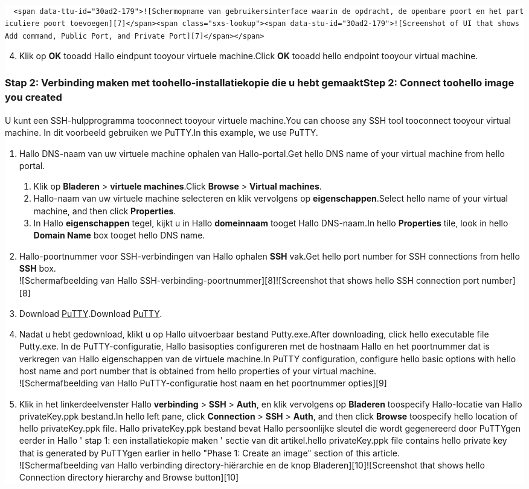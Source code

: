       <span data-ttu-id="30ad2-179">![Schermopname van gebruikersinterface waarin de opdracht, de openbare poort en het particuliere poort toevoegen][7]</span><span class="sxs-lookup"><span data-stu-id="30ad2-179">![Screenshot of UI that shows Add command, Public Port, and Private Port][7]</span></span>
4. <span data-ttu-id="30ad2-180">Klik op **OK** tooadd Hallo eindpunt tooyour virtuele machine.</span><span class="sxs-lookup"><span data-stu-id="30ad2-180">Click **OK** tooadd hello endpoint tooyour virtual machine.</span></span>

### <a name="step-2-connect-toohello-image-you-created"></a><span data-ttu-id="30ad2-181">Stap 2: Verbinding maken met toohello-installatiekopie die u hebt gemaakt</span><span class="sxs-lookup"><span data-stu-id="30ad2-181">Step 2: Connect toohello image you created</span></span>
<span data-ttu-id="30ad2-182">U kunt een SSH-hulpprogramma tooconnect tooyour virtuele machine.</span><span class="sxs-lookup"><span data-stu-id="30ad2-182">You can choose any SSH tool tooconnect tooyour virtual machine.</span></span> <span data-ttu-id="30ad2-183">In dit voorbeeld gebruiken we PuTTY.</span><span class="sxs-lookup"><span data-stu-id="30ad2-183">In this example, we use PuTTY.</span></span>  

1. <span data-ttu-id="30ad2-184">Hallo DNS-naam van uw virtuele machine ophalen van Hallo-portal.</span><span class="sxs-lookup"><span data-stu-id="30ad2-184">Get hello DNS name of your virtual machine from hello portal.</span></span>
    1. <span data-ttu-id="30ad2-185">Klik op **Bladeren** > **virtuele machines**.</span><span class="sxs-lookup"><span data-stu-id="30ad2-185">Click **Browse** > **Virtual machines**.</span></span>
    2. <span data-ttu-id="30ad2-186">Hallo-naam van uw virtuele machine selecteren en klik vervolgens op **eigenschappen**.</span><span class="sxs-lookup"><span data-stu-id="30ad2-186">Select hello name of your virtual machine, and then click **Properties**.</span></span>
    3. <span data-ttu-id="30ad2-187">In Hallo **eigenschappen** tegel, kijkt u in Hallo **domeinnaam** tooget Hallo DNS-naam.</span><span class="sxs-lookup"><span data-stu-id="30ad2-187">In hello **Properties** tile, look in hello **Domain Name** box tooget hello DNS name.</span></span>  

2. <span data-ttu-id="30ad2-188">Hallo-poortnummer voor SSH-verbindingen van Hallo ophalen **SSH** vak.</span><span class="sxs-lookup"><span data-stu-id="30ad2-188">Get hello port number for SSH connections from hello **SSH** box.</span></span>  
<span data-ttu-id="30ad2-189">![Schermafbeelding van Hallo SSH-verbinding-poortnummer][8]</span><span class="sxs-lookup"><span data-stu-id="30ad2-189">![Screenshot that shows hello SSH connection port number][8]</span></span>

3. <span data-ttu-id="30ad2-190">Download [PuTTY](http://www.putty.org/).</span><span class="sxs-lookup"><span data-stu-id="30ad2-190">Download [PuTTY](http://www.putty.org/).</span></span>  

4. <span data-ttu-id="30ad2-191">Nadat u hebt gedownload, klikt u op Hallo uitvoerbaar bestand Putty.exe.</span><span class="sxs-lookup"><span data-stu-id="30ad2-191">After downloading, click hello executable file Putty.exe.</span></span> <span data-ttu-id="30ad2-192">In de PuTTY-configuratie, Hallo basisopties configureren met de hostnaam Hallo en het poortnummer dat is verkregen van Hallo eigenschappen van de virtuele machine.</span><span class="sxs-lookup"><span data-stu-id="30ad2-192">In PuTTY configuration, configure hello basic options with hello host name and port number that is obtained from hello properties of your virtual machine.</span></span>   
![Schermafbeelding van Hallo PuTTY-configuratie host naam en het poortnummer opties][9]

5. <span data-ttu-id="30ad2-194">Klik in het linkerdeelvenster Hallo **verbinding** > **SSH** > **Auth**, en klik vervolgens op **Bladeren** toospecify Hallo-locatie van Hallo privateKey.ppk bestand.</span><span class="sxs-lookup"><span data-stu-id="30ad2-194">In hello left pane, click **Connection** > **SSH** > **Auth**, and then click **Browse** toospecify hello location of hello privateKey.ppk file.</span></span> <span data-ttu-id="30ad2-195">Hallo privateKey.ppk bestand bevat Hallo persoonlijke sleutel die wordt gegenereerd door PuTTYgen eerder in Hallo ' stap 1: een installatiekopie maken ' sectie van dit artikel.</span><span class="sxs-lookup"><span data-stu-id="30ad2-195">hello privateKey.ppk file contains hello private key that is generated by PuTTYgen earlier in hello "Phase 1: Create an image" section of this article.</span></span>  
<span data-ttu-id="30ad2-196">![Schermafbeelding van Hallo verbinding directory-hiërarchie en de knop Bladeren][10]</span><span class="sxs-lookup"><span data-stu-id="30ad2-196">![Screenshot that shows hello Connection directory hierarchy and Browse button][10]</span></span>
